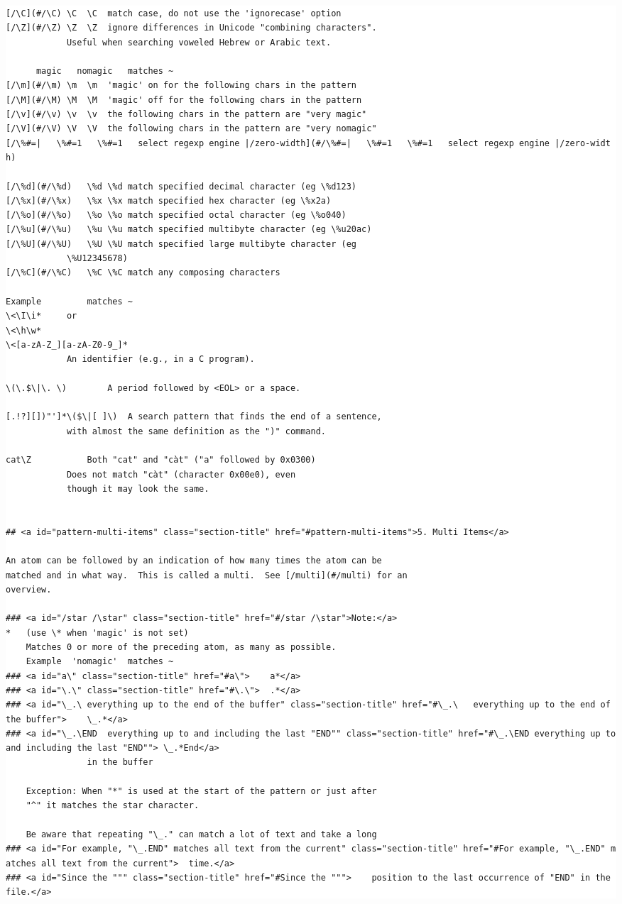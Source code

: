 ```
[/\C](#/\C)	\C	\C	match case, do not use the 'ignorecase' option
[/\Z](#/\Z)	\Z	\Z	ignore differences in Unicode "combining characters".
			Useful when searching voweled Hebrew or Arabic text.

      magic   nomagic	matches ~
[/\m](#/\m)	\m	\m	'magic' on for the following chars in the pattern
[/\M](#/\M)	\M	\M	'magic' off for the following chars in the pattern
[/\v](#/\v)	\v	\v	the following chars in the pattern are "very magic"
[/\V](#/\V)	\V	\V	the following chars in the pattern are "very nomagic"
[/\%#=|   \%#=1   \%#=1   select regexp engine |/zero-width](#/\%#=|   \%#=1   \%#=1   select regexp engine |/zero-width)

[/\%d](#/\%d)	\%d	\%d	match specified decimal character (eg \%d123)
[/\%x](#/\%x)	\%x	\%x	match specified hex character (eg \%x2a)
[/\%o](#/\%o)	\%o	\%o	match specified octal character (eg \%o040)
[/\%u](#/\%u)	\%u	\%u	match specified multibyte character (eg \%u20ac)
[/\%U](#/\%U)	\%U	\%U	match specified large multibyte character (eg
			\%U12345678)
[/\%C](#/\%C)	\%C	\%C	match any composing characters

Example			matches ~
\<\I\i*		or
\<\h\w*
\<[a-zA-Z_][a-zA-Z0-9_]*
			An identifier (e.g., in a C program).

\(\.$\|\. \)		A period followed by <EOL> or a space.

[.!?][])"']*\($\|[ ]\)	A search pattern that finds the end of a sentence,
			with almost the same definition as the ")" command.

cat\Z			Both "cat" and "càt" ("a" followed by 0x0300)
			Does not match "càt" (character 0x00e0), even
			though it may look the same.


## <a id="pattern-multi-items" class="section-title" href="#pattern-multi-items">5. Multi Items</a> 

An atom can be followed by an indication of how many times the atom can be
matched and in what way.  This is called a multi.  See [/multi](#/multi) for an
overview.

### <a id="/star /\star" class="section-title" href="#/star /\star">Note:</a>
*	(use \* when 'magic' is not set)
	Matches 0 or more of the preceding atom, as many as possible.
	Example  'nomagic'	matches ~
### <a id="a\" class="section-title" href="#a\">	a*</a>
### <a id="\.\" class="section-title" href="#\.\">	.*</a>
### <a id="\_.\	everything up to the end of the buffer" class="section-title" href="#\_.\	everything up to the end of the buffer">	\_.*</a>
### <a id="\_.\END	everything up to and including the last "END"" class="section-title" href="#\_.\END	everything up to and including the last "END"">	\_.*End</a>
				in the buffer

	Exception: When "*" is used at the start of the pattern or just after
	"^" it matches the star character.

	Be aware that repeating "\_." can match a lot of text and take a long
### <a id="For example, "\_.END" matches all text from the current" class="section-title" href="#For example, "\_.END" matches all text from the current">	time.</a>
### <a id="Since the """ class="section-title" href="#Since the """>	position to the last occurrence of "END" in the file.</a>
```
